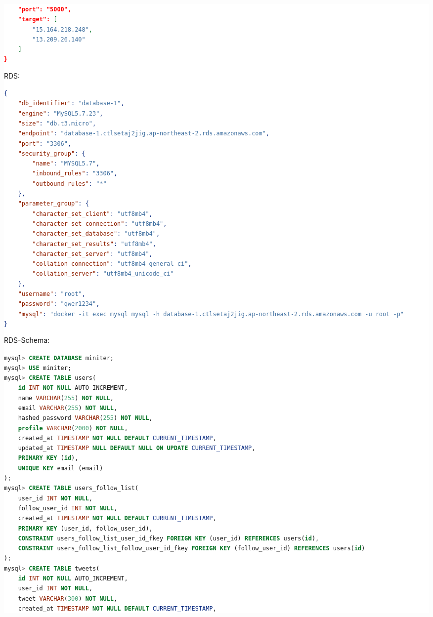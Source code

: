 ```json
    "port": "5000",
    "target": [
        "15.164.218.248",
        "13.209.26.140"
    ]
}
```
RDS:
```json
{
    "db_identifier": "database-1",
    "engine": "MySQL5.7.23",
    "size": "db.t3.micro",
    "endpoint": "database-1.ctlsetaj2jig.ap-northeast-2.rds.amazonaws.com",
    "port": "3306",
    "security_group": {
        "name": "MYSQL5.7",
        "inbound_rules": "3306",
        "outbound_rules": "*"
    },
    "parameter_group": {
        "character_set_client": "utf8mb4",
        "character_set_connection": "utf8mb4",
        "character_set_database": "utf8mb4",
        "character_set_results": "utf8mb4",
        "character_set_server": "utf8mb4",
        "collation_connection": "utf8mb4_general_ci",
        "collation_server": "utf8mb4_unicode_ci"
    },
    "username": "root",
    "password": "qwer1234",
    "mysql": "docker -it exec mysql mysql -h database-1.ctlsetaj2jig.ap-northeast-2.rds.amazonaws.com -u root -p"
}
```
RDS-Schema:
```sql
mysql> CREATE DATABASE miniter;
mysql> USE miniter;
mysql> CREATE TABLE users(
    id INT NOT NULL AUTO_INCREMENT,
    name VARCHAR(255) NOT NULL,
    email VARCHAR(255) NOT NULL,
    hashed_password VARCHAR(255) NOT NULL,
    profile VARCHAR(2000) NOT NULL,
    created_at TIMESTAMP NOT NULL DEFAULT CURRENT_TIMESTAMP,
    updated_at TIMESTAMP NULL DEFAULT NULL ON UPDATE CURRENT_TIMESTAMP,
    PRIMARY KEY (id),
    UNIQUE KEY email (email)
);
mysql> CREATE TABLE users_follow_list(
    user_id INT NOT NULL,
    follow_user_id INT NOT NULL,
    created_at TIMESTAMP NOT NULL DEFAULT CURRENT_TIMESTAMP,
    PRIMARY KEY (user_id, follow_user_id),
    CONSTRAINT users_follow_list_user_id_fkey FOREIGN KEY (user_id) REFERENCES users(id),
    CONSTRAINT users_follow_list_follow_user_id_fkey FOREIGN KEY (follow_user_id) REFERENCES users(id)
);
mysql> CREATE TABLE tweets(
    id INT NOT NULL AUTO_INCREMENT,
    user_id INT NOT NULL,
    tweet VARCHAR(300) NOT NULL,
    created_at TIMESTAMP NOT NULL DEFAULT CURRENT_TIMESTAMP,
```